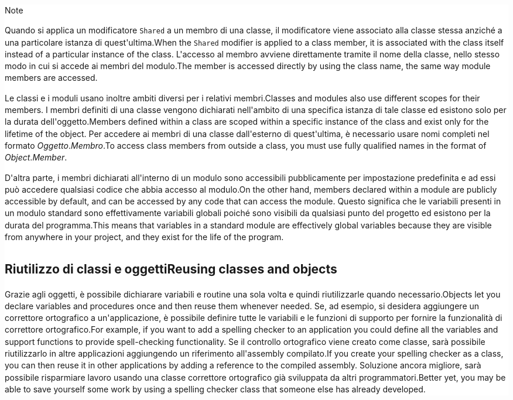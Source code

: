 > [!NOTE]
> <span data-ttu-id="4c714-202">Quando si applica un modificatore `Shared` a un membro di una classe, il modificatore viene associato alla classe stessa anziché a una particolare istanza di quest'ultima.</span><span class="sxs-lookup"><span data-stu-id="4c714-202">When the `Shared` modifier is applied to a class member, it is associated with the class itself instead of a particular instance of the class.</span></span> <span data-ttu-id="4c714-203">L'accesso al membro avviene direttamente tramite il nome della classe, nello stesso modo in cui si accede ai membri del modulo.</span><span class="sxs-lookup"><span data-stu-id="4c714-203">The member is accessed directly by using the class name, the same way module members are accessed.</span></span>

<span data-ttu-id="4c714-204">Le classi e i moduli usano inoltre ambiti diversi per i relativi membri.</span><span class="sxs-lookup"><span data-stu-id="4c714-204">Classes and modules also use different scopes for their members.</span></span> <span data-ttu-id="4c714-205">I membri definiti di una classe vengono dichiarati nell'ambito di una specifica istanza di tale classe ed esistono solo per la durata dell'oggetto.</span><span class="sxs-lookup"><span data-stu-id="4c714-205">Members defined within a class are scoped within a specific instance of the class and exist only for the lifetime of the object.</span></span> <span data-ttu-id="4c714-206">Per accedere ai membri di una classe dall'esterno di quest'ultima, è necessario usare nomi completi nel formato *Oggetto*.*Membro*.</span><span class="sxs-lookup"><span data-stu-id="4c714-206">To access class members from outside a class, you must use fully qualified names in the format of *Object*.*Member*.</span></span>

<span data-ttu-id="4c714-207">D'altra parte, i membri dichiarati all'interno di un modulo sono accessibili pubblicamente per impostazione predefinita e ad essi può accedere qualsiasi codice che abbia accesso al modulo.</span><span class="sxs-lookup"><span data-stu-id="4c714-207">On the other hand, members declared within a module are publicly accessible by default, and can be accessed by any code that can access the module.</span></span> <span data-ttu-id="4c714-208">Questo significa che le variabili presenti in un modulo standard sono effettivamente variabili globali poiché sono visibili da qualsiasi punto del progetto ed esistono per la durata del programma.</span><span class="sxs-lookup"><span data-stu-id="4c714-208">This means that variables in a standard module are effectively global variables because they are visible from anywhere in your project, and they exist for the life of the program.</span></span>

## <a name="reusing-classes-and-objects"></a><span data-ttu-id="4c714-209">Riutilizzo di classi e oggetti</span><span class="sxs-lookup"><span data-stu-id="4c714-209">Reusing classes and objects</span></span>

<span data-ttu-id="4c714-210">Grazie agli oggetti, è possibile dichiarare variabili e routine una sola volta e quindi riutilizzarle quando necessario.</span><span class="sxs-lookup"><span data-stu-id="4c714-210">Objects let you declare variables and procedures once and then reuse them whenever needed.</span></span> <span data-ttu-id="4c714-211">Se, ad esempio, si desidera aggiungere un correttore ortografico a un'applicazione, è possibile definire tutte le variabili e le funzioni di supporto per fornire la funzionalità di correttore ortografico.</span><span class="sxs-lookup"><span data-stu-id="4c714-211">For example, if you want to add a spelling checker to an application you could define all the variables and support functions to provide spell-checking functionality.</span></span> <span data-ttu-id="4c714-212">Se il controllo ortografico viene creato come classe, sarà possibile riutilizzarlo in altre applicazioni aggiungendo un riferimento all'assembly compilato.</span><span class="sxs-lookup"><span data-stu-id="4c714-212">If you create your spelling checker as a class, you can then reuse it in other applications by adding a reference to the compiled assembly.</span></span> <span data-ttu-id="4c714-213">Soluzione ancora migliore, sarà possibile risparmiare lavoro usando una classe correttore ortografico già sviluppata da altri programmatori.</span><span class="sxs-lookup"><span data-stu-id="4c714-213">Better yet, you may be able to save yourself some work by using a spelling checker class that someone else has already developed.</span></span>
